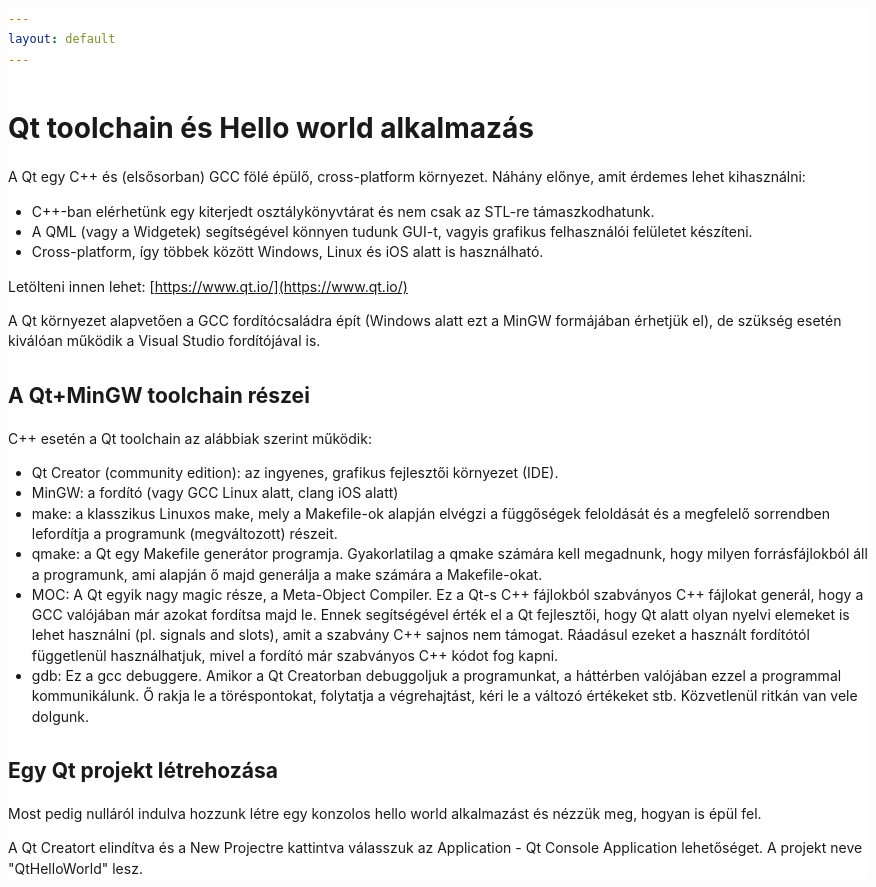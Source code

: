 ```yaml
---
layout: default
---
```


# Qt toolchain és Hello world alkalmazás

A Qt egy C++ és (elsősorban) GCC fölé épülő, cross-platform környezet. Náhány előnye, amit érdemes lehet kihasználni:

  * C++-ban elérhetünk egy kiterjedt osztálykönyvtárat és nem csak az STL-re támaszkodhatunk.
  * A QML (vagy a Widgetek) segítségével könnyen tudunk GUI-t, vagyis grafikus felhasználói felületet készíteni.
  * Cross-platform, így többek között Windows, Linux és iOS alatt is használható.

Letölteni innen lehet: [https://www.qt.io/](https://www.qt.io/)

A Qt környezet alapvetően a GCC fordítócsaládra épít (Windows alatt ezt a MinGW formájában érhetjük el), de szükség esetén kiválóan működik a Visual Studio fordítójával is.

## A Qt+MinGW toolchain részei

C++ esetén a Qt toolchain az alábbiak szerint működik:

  * Qt Creator (community edition): az ingyenes, grafikus fejlesztői környezet (IDE).
  * MinGW: a fordító (vagy GCC Linux alatt, clang iOS alatt)
  * make: a klasszikus Linuxos make, mely a Makefile-ok alapján elvégzi a függőségek feloldását és a megfelelő sorrendben lefordítja a programunk (megváltozott) részeit.
  * qmake: a Qt egy Makefile generátor programja. Gyakorlatilag a qmake számára kell megadnunk, hogy milyen forrásfájlokból áll a programunk, ami alapján ő majd generálja a make számára a Makefile-okat.
  * MOC: A Qt egyik nagy magic része, a Meta-Object Compiler. Ez a Qt-s C++ fájlokból szabványos C++ fájlokat generál, hogy a GCC valójában már azokat fordítsa majd le. Ennek segítségével érték el a Qt fejlesztői, hogy Qt alatt olyan nyelvi elemeket is lehet használni (pl. signals and slots), amit a szabvány C++ sajnos nem támogat. Ráadásul ezeket a használt fordítótól függetlenül használhatjuk, mivel a fordító már szabványos C++ kódot fog kapni.
  * gdb: Ez a gcc debuggere. Amikor a Qt Creatorban debuggoljuk a programunkat, a háttérben valójában ezzel a programmal kommunikálunk. Ő rakja le a töréspontokat, folytatja a végrehajtást, kéri le a változó értékeket stb. Közvetlenül ritkán van vele dolgunk.

## Egy Qt projekt létrehozása

Most pedig nulláról indulva hozzunk létre egy konzolos hello world alkalmazást és nézzük meg, hogyan is épül fel.

A Qt Creatort elindítva és a New Projectre kattintva válasszuk az Application - Qt Console Application lehetőséget. A projekt neve "QtHelloWorld" lesz.
